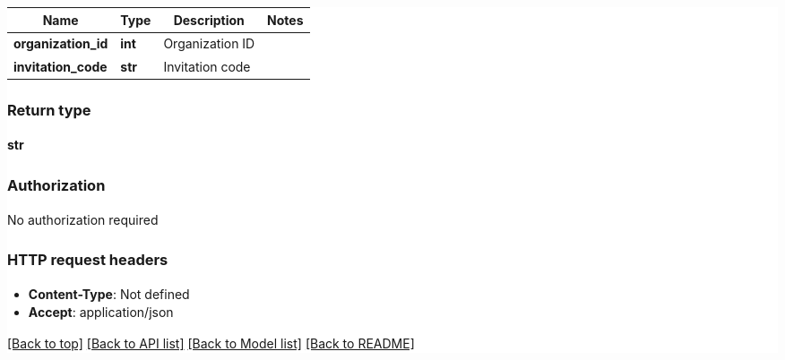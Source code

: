 Name | Type | Description  | Notes
------------- | ------------- | ------------- | -------------
 **organization_id** | **int**| Organization ID | 
 **invitation_code** | **str**| Invitation code | 

### Return type

**str**

### Authorization

No authorization required

### HTTP request headers

 - **Content-Type**: Not defined
 - **Accept**: application/json

[[Back to top]](#) [[Back to API list]](../README.md#documentation-for-api-endpoints) [[Back to Model list]](../README.md#documentation-for-models) [[Back to README]](../README.md)

